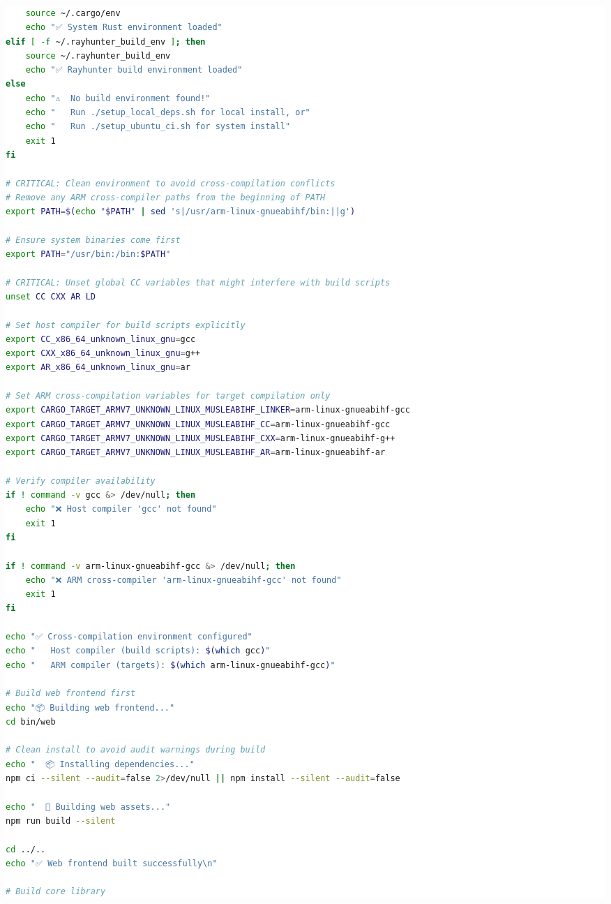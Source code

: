 ```bash
    source ~/.cargo/env
    echo "✅ System Rust environment loaded"
elif [ -f ~/.rayhunter_build_env ]; then
    source ~/.rayhunter_build_env
    echo "✅ Rayhunter build environment loaded"
else
    echo "⚠️  No build environment found!"
    echo "   Run ./setup_local_deps.sh for local install, or"
    echo "   Run ./setup_ubuntu_ci.sh for system install"
    exit 1
fi

# CRITICAL: Clean environment to avoid cross-compilation conflicts
# Remove any ARM cross-compiler paths from the beginning of PATH
export PATH=$(echo "$PATH" | sed 's|/usr/arm-linux-gnueabihf/bin:||g')

# Ensure system binaries come first
export PATH="/usr/bin:/bin:$PATH"

# CRITICAL: Unset global CC variables that might interfere with build scripts
unset CC CXX AR LD

# Set host compiler for build scripts explicitly
export CC_x86_64_unknown_linux_gnu=gcc
export CXX_x86_64_unknown_linux_gnu=g++
export AR_x86_64_unknown_linux_gnu=ar

# Set ARM cross-compilation variables for target compilation only
export CARGO_TARGET_ARMV7_UNKNOWN_LINUX_MUSLEABIHF_LINKER=arm-linux-gnueabihf-gcc
export CARGO_TARGET_ARMV7_UNKNOWN_LINUX_MUSLEABIHF_CC=arm-linux-gnueabihf-gcc
export CARGO_TARGET_ARMV7_UNKNOWN_LINUX_MUSLEABIHF_CXX=arm-linux-gnueabihf-g++
export CARGO_TARGET_ARMV7_UNKNOWN_LINUX_MUSLEABIHF_AR=arm-linux-gnueabihf-ar

# Verify compiler availability
if ! command -v gcc &> /dev/null; then
    echo "❌ Host compiler 'gcc' not found"
    exit 1
fi

if ! command -v arm-linux-gnueabihf-gcc &> /dev/null; then
    echo "❌ ARM cross-compiler 'arm-linux-gnueabihf-gcc' not found"
    exit 1
fi

echo "✅ Cross-compilation environment configured"
echo "   Host compiler (build scripts): $(which gcc)"
echo "   ARM compiler (targets): $(which arm-linux-gnueabihf-gcc)"

# Build web frontend first
echo "📦 Building web frontend..."
cd bin/web

# Clean install to avoid audit warnings during build
echo "  📦 Installing dependencies..."
npm ci --silent --audit=false 2>/dev/null || npm install --silent --audit=false

echo "  🔨 Building web assets..."
npm run build --silent

cd ../..
echo "✅ Web frontend built successfully\n"

# Build core library
```